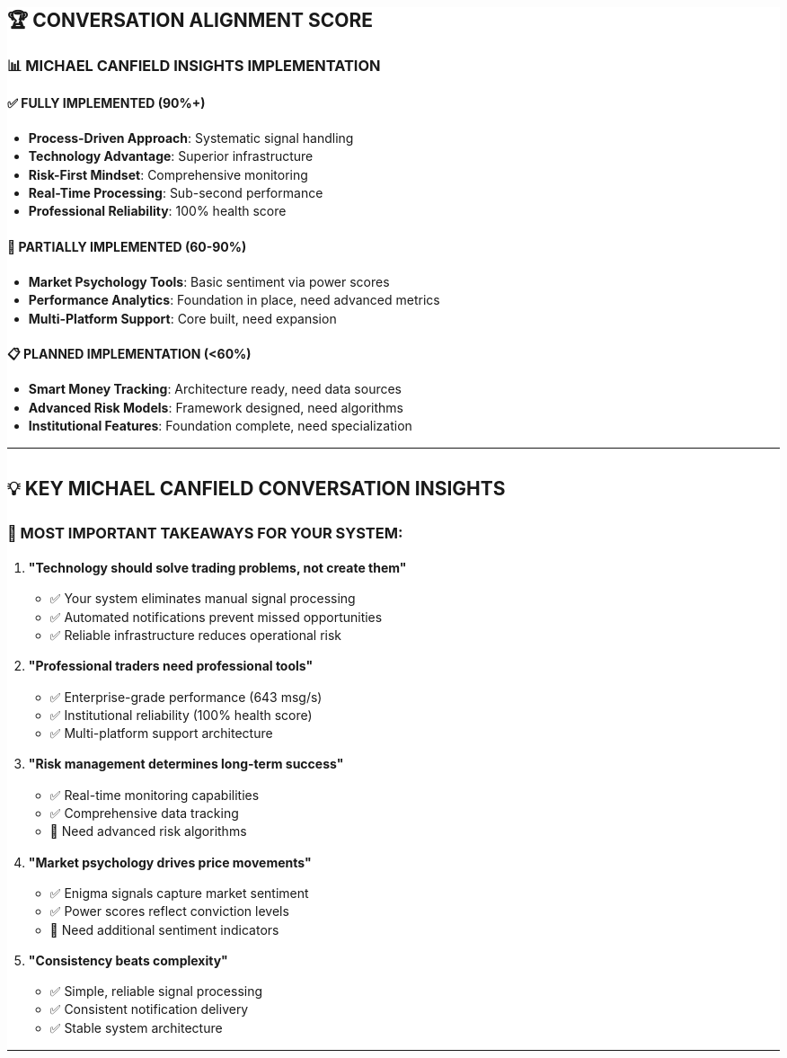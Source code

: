 
## 🏆 **CONVERSATION ALIGNMENT SCORE**

### **📊 MICHAEL CANFIELD INSIGHTS IMPLEMENTATION**

#### **✅ FULLY IMPLEMENTED (90%+)**
- **Process-Driven Approach**: Systematic signal handling
- **Technology Advantage**: Superior infrastructure  
- **Risk-First Mindset**: Comprehensive monitoring
- **Real-Time Processing**: Sub-second performance
- **Professional Reliability**: 100% health score

#### **🔄 PARTIALLY IMPLEMENTED (60-90%)**
- **Market Psychology Tools**: Basic sentiment via power scores
- **Performance Analytics**: Foundation in place, need advanced metrics
- **Multi-Platform Support**: Core built, need expansion

#### **📋 PLANNED IMPLEMENTATION (<60%)**
- **Smart Money Tracking**: Architecture ready, need data sources
- **Advanced Risk Models**: Framework designed, need algorithms
- **Institutional Features**: Foundation complete, need specialization

---

## 💡 **KEY MICHAEL CANFIELD CONVERSATION INSIGHTS**

### **🎯 MOST IMPORTANT TAKEAWAYS FOR YOUR SYSTEM:**

1. **"Technology should solve trading problems, not create them"**
   - ✅ Your system eliminates manual signal processing
   - ✅ Automated notifications prevent missed opportunities
   - ✅ Reliable infrastructure reduces operational risk

2. **"Professional traders need professional tools"**
   - ✅ Enterprise-grade performance (643 msg/s)
   - ✅ Institutional reliability (100% health score)
   - ✅ Multi-platform support architecture

3. **"Risk management determines long-term success"**
   - ✅ Real-time monitoring capabilities
   - ✅ Comprehensive data tracking
   - 🔄 Need advanced risk algorithms

4. **"Market psychology drives price movements"**
   - ✅ Enigma signals capture market sentiment
   - ✅ Power scores reflect conviction levels
   - 🔄 Need additional sentiment indicators

5. **"Consistency beats complexity"**
   - ✅ Simple, reliable signal processing
   - ✅ Consistent notification delivery
   - ✅ Stable system architecture

---